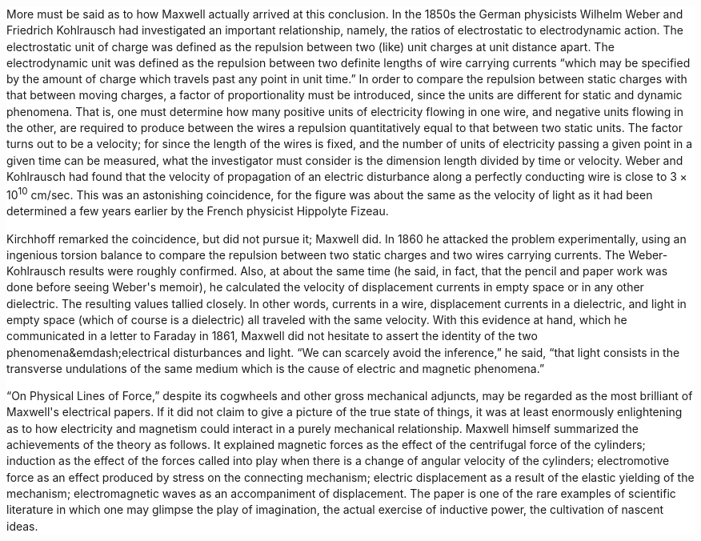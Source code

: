
More must be said as to how Maxwell actually arrived at this conclusion.
In the 1850s the German physicists Wilhelm Weber and Friedrich Kohlrausch had investigated an important relationship, namely, the ratios of electrostatic to electrodynamic action.
The electrostatic unit of charge was defined as the repulsion between two (like) unit charges at unit distance apart.
The electrodynamic unit was defined as the repulsion between two definite lengths of wire carrying currents &ldquo;which may be specified by the amount of charge which travels past any point in unit time.&rdquo;
In order to compare the repulsion between static charges with that between moving charges, a factor of proportionality must be introduced, since the units are different for static and dynamic phenomena.
That is, one must determine how many positive units of electricity flowing in one wire, and negative units flowing in the other, are required to produce between the wires a repulsion quantitatively equal to that between two static units.
The factor turns out to be a velocity; for since the length of the wires is fixed, and the number of units of electricity passing a given point in a given time can be measured, what the investigator must consider is the dimension length divided by time or velocity.
Weber and Kohlrausch had found that the velocity of propagation of an electric disturbance along a perfectly conducting wire is close to $3\times 10^{10}$ cm/sec.
This was an astonishing coincidence, for the figure was about the same as the velocity of light as it had been determined a few years earlier by the French physicist Hippolyte Fizeau.


Kirchhoff remarked the coincidence, but did not pursue it; Maxwell did.
In 1860 he attacked the problem experimentally, using an ingenious torsion balance to compare the repulsion between two static charges and two wires carrying currents.
The Weber-Kohlrausch results were roughly confirmed.
Also, at about the same time (he said, in fact, that the pencil and paper work was done before seeing Weber&#39;s memoir), he calculated the velocity of displacement currents in empty space or in any other dielectric.
The resulting values tallied closely.
In other words, currents in a wire, displacement currents in a dielectric, and light in empty space (which of course is a dielectric) all traveled with the same velocity.
With this evidence at hand, which he communicated in a letter to Faraday in 1861, Maxwell did not hesitate to assert the identity of the two phenomena&emdash;electrical disturbances and light.
&ldquo;We can scarcely avoid the inference,&rdquo; he said, &ldquo;that light consists in the transverse undulations of the same medium which is the cause of electric and magnetic phenomena.&rdquo;


&ldquo;On Physical Lines of Force,&rdquo; despite its cogwheels and other gross mechanical adjuncts, may be regarded as the most brilliant of Maxwell&#39;s electrical papers.
If it did not claim to give a picture of the true state of things, it was at least enormously enlightening as to how electricity and magnetism could interact in a purely mechanical relationship.
Maxwell himself summarized the achievements of the theory as follows.
It explained magnetic forces as the effect of the centrifugal force of the cylinders; induction as the effect of the forces called into play when there is a change of angular velocity of the cylinders; electromotive force as an effect produced by stress on the connecting mechanism; electric displacement as a result of the elastic yielding of the mechanism; electromagnetic waves as an accompaniment of displacement.
The paper is one of the rare examples of scientific literature in which one may glimpse the play of imagination, the actual exercise of inductive power, the cultivation of nascent ideas.

